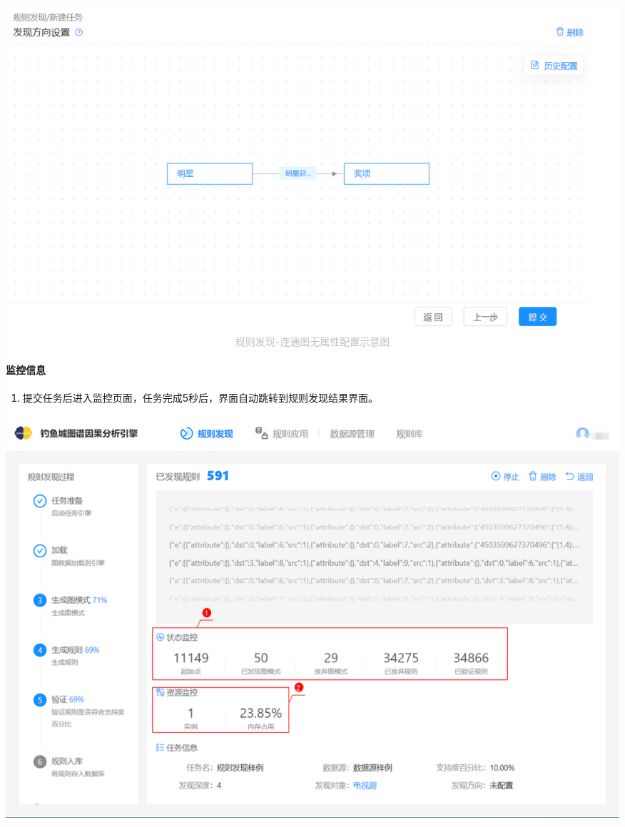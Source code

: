 <img src="./static/user-guide/image-20220123180055260.png" alt="image-20220123180055260" style="zoom:80%;" />

<center style="color:#C0C0C0">规则发现-连通图无属性配置示意图</center>



#### 监控信息

1. 提交任务后进入监控页面，任务完成5秒后，界面自动跳转到规则发现结果界面。

![image-20220210165430131](./static/user-guide/image-20220210165430131.png)
